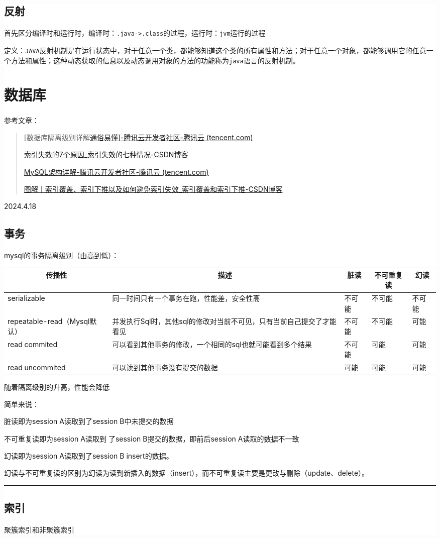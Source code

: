 ## 反射

首先区分编译时和运行时，编译时：`.java->.class`的过程，运行时：`jvm`运行的过程

定义：`JAVA`反射机制是在运行状态中，对于任意一个类，都能够知道这个类的所有属性和方法；对于任意一个对象，都能够调用它的任意一个方法和属性；这种动态获取的信息以及动态调用对象的方法的功能称为`java`语言的反射机制。

# 数据库

参考文章：

> [数据库隔离级别详解[通俗易懂\]-腾讯云开发者社区-腾讯云 (tencent.com)](https://cloud.tencent.com/developer/article/2091272)
>
> [索引失效的7个原因_索引失效的七种情况-CSDN博客](https://blog.csdn.net/weixin_43155866/article/details/129969304)
>
> [MySQL架构详解-腾讯云开发者社区-腾讯云 (tencent.com)](https://cloud.tencent.com/developer/article/2221380)
>
> [图解｜索引覆盖、索引下推以及如何避免索引失效_索引覆盖和索引下推-CSDN博客](https://blog.csdn.net/weixin_45433031/article/details/127284395)

2024.4.18

## 事务

mysql的事务隔离级别（由高到低）：

| 传播性                       | 描述                                                         | 脏读   | 不可重复读 | 幻读   |
| ---------------------------- | ------------------------------------------------------------ | ------ | ---------- | ------ |
| serializable                 | 同一时间只有一个事务在跑，性能差，安全性高                   | 不可能 | 不可能     | 不可能 |
| repeatable-read（Mysql默认） | 并发执行Sql时，其他sql的修改对当前不可见，只有当前自己提交了才能看见 | 不可能 | 不可能     | 可能   |
| read commited                | 可以看到其他事务的修改，一个相同的sql也就可能看到多个结果    | 不可能 | 可能       | 可能   |
| read uncommited              | 可以读到其他事务没有提交的数据                               | 可能   | 可能       | 可能   |

随着隔离级别的升高，性能会降低

简单来说：

脏读即为session A读取到了session B中未提交的数据

不可重复读即为session A读取到 了session B提交的数据，即前后session A读取的数据不一致

幻读即为session A读取到了session B insert的数据。

幻读与不可重复读的区别为幻读为读到新插入的数据（insert），而不可重复读主要是更改与删除（update、delete）。

---

## 索引

聚簇索引和非聚簇索引
